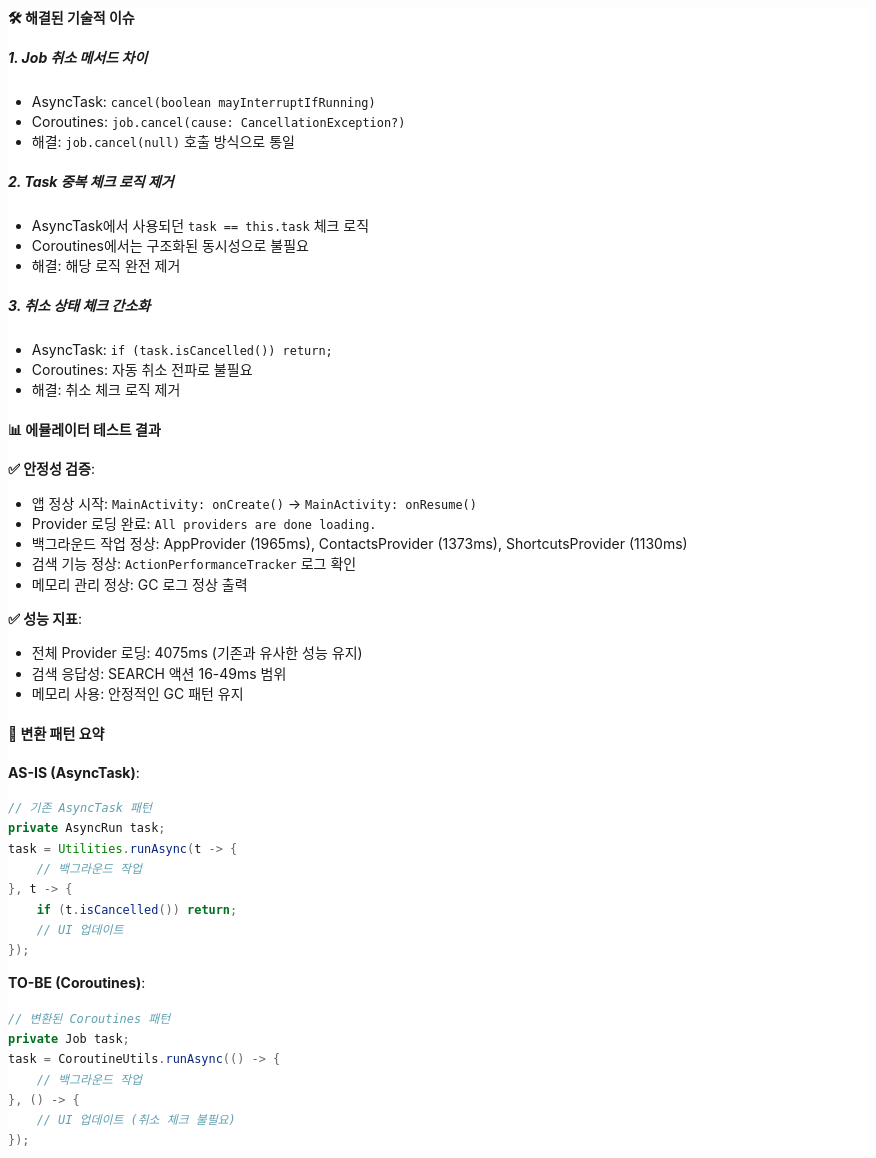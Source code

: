 #### 🛠️ 해결된 기술적 이슈

##### 1. Job 취소 메서드 차이

- AsyncTask: `cancel(boolean mayInterruptIfRunning)`
- Coroutines: `job.cancel(cause: CancellationException?)`
- 해결: `job.cancel(null)` 호출 방식으로 통일

##### 2. Task 중복 체크 로직 제거

- AsyncTask에서 사용되던 `task == this.task` 체크 로직
- Coroutines에서는 구조화된 동시성으로 불필요
- 해결: 해당 로직 완전 제거

##### 3. 취소 상태 체크 간소화

- AsyncTask: `if (task.isCancelled()) return;`
- Coroutines: 자동 취소 전파로 불필요
- 해결: 취소 체크 로직 제거

#### 📊 에뮬레이터 테스트 결과

**✅ 안정성 검증**:

- 앱 정상 시작: `MainActivity: onCreate()` → `MainActivity: onResume()`
- Provider 로딩 완료: `All providers are done loading.`
- 백그라운드 작업 정상: AppProvider (1965ms), ContactsProvider (1373ms), ShortcutsProvider (1130ms)
- 검색 기능 정상: `ActionPerformanceTracker` 로그 확인
- 메모리 관리 정상: GC 로그 정상 출력

**✅ 성능 지표**:

- 전체 Provider 로딩: 4075ms (기존과 유사한 성능 유지)
- 검색 응답성: SEARCH 액션 16-49ms 범위
- 메모리 사용: 안정적인 GC 패턴 유지

#### 🔄 변환 패턴 요약

**AS-IS (AsyncTask)**:

```java
// 기존 AsyncTask 패턴
private AsyncRun task;
task = Utilities.runAsync(t -> {
    // 백그라운드 작업
}, t -> {
    if (t.isCancelled()) return;
    // UI 업데이트
});
```

**TO-BE (Coroutines)**:

```java
// 변환된 Coroutines 패턴
private Job task;
task = CoroutineUtils.runAsync(() -> {
    // 백그라운드 작업
}, () -> {
    // UI 업데이트 (취소 체크 불필요)
});
```
